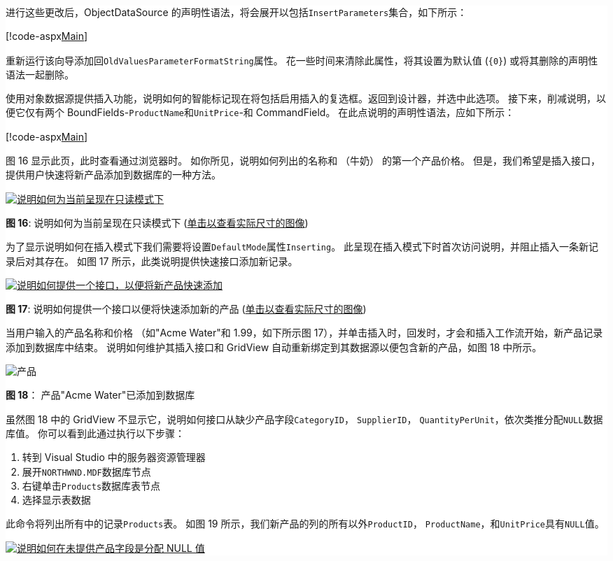 
进行这些更改后，ObjectDataSource 的声明性语法，将会展开以包括`InsertParameters`集合，如下所示：


[!code-aspx[Main](examining-the-events-associated-with-inserting-updating-and-deleting-cs/samples/sample8.aspx)]

重新运行该向导添加回`OldValuesParameterFormatString`属性。 花一些时间来清除此属性，将其设置为默认值 (`{0}`) 或将其删除的声明性语法一起删除。

使用对象数据源提供插入功能，说明如何的智能标记现在将包括启用插入的复选框。返回到设计器，并选中此选项。 接下来，削减说明，以便它仅有两个 BoundFields-`ProductName`和`UnitPrice`-和 CommandField。 在此点说明的声明性语法，应如下所示：


[!code-aspx[Main](examining-the-events-associated-with-inserting-updating-and-deleting-cs/samples/sample9.aspx)]

图 16 显示此页，此时查看通过浏览器时。 如你所见，说明如何列出的名称和 （牛奶） 的第一个产品价格。 但是，我们希望是插入接口，提供用户快速将新产品添加到数据库的一种方法。


[![说明如何为当前呈现在只读模式下](examining-the-events-associated-with-inserting-updating-and-deleting-cs/_static/image47.png)](examining-the-events-associated-with-inserting-updating-and-deleting-cs/_static/image46.png)

**图 16**: 说明如何为当前呈现在只读模式下 ([单击以查看实际尺寸的图像](examining-the-events-associated-with-inserting-updating-and-deleting-cs/_static/image48.png))


为了显示说明如何在插入模式下我们需要将设置`DefaultMode`属性`Inserting`。 此呈现在插入模式下时首次访问说明，并阻止插入一条新记录后对其存在。 如图 17 所示，此类说明提供快速接口添加新记录。


[![说明如何提供一个接口，以便将新产品快速添加](examining-the-events-associated-with-inserting-updating-and-deleting-cs/_static/image50.png)](examining-the-events-associated-with-inserting-updating-and-deleting-cs/_static/image49.png)

**图 17**: 说明如何提供一个接口以便将快速添加新的产品 ([单击以查看实际尺寸的图像](examining-the-events-associated-with-inserting-updating-and-deleting-cs/_static/image51.png))


当用户输入的产品名称和价格 （如"Acme Water"和 1.99，如下所示图 17），并单击插入时，回发时，才会和插入工作流开始，新产品记录添加到数据库中结束。 说明如何维护其插入接口和 GridView 自动重新绑定到其数据源以便包含新的产品，如图 18 中所示。


![产品](examining-the-events-associated-with-inserting-updating-and-deleting-cs/_static/image52.png)

**图 18**： 产品"Acme Water"已添加到数据库


虽然图 18 中的 GridView 不显示它，说明如何接口从缺少产品字段`CategoryID`， `SupplierID`， `QuantityPerUnit`，依次类推分配`NULL`数据库值。 你可以看到此通过执行以下步骤：

1. 转到 Visual Studio 中的服务器资源管理器
2. 展开`NORTHWND.MDF`数据库节点
3. 右键单击`Products`数据库表节点
4. 选择显示表数据

此命令将列出所有中的记录`Products`表。 如图 19 所示，我们新产品的列的所有以外`ProductID`， `ProductName`，和`UnitPrice`具有`NULL`值。


[![说明如何在未提供产品字段是分配 NULL 值](examining-the-events-associated-with-inserting-updating-and-deleting-cs/_static/image54.png)](examining-the-events-associated-with-inserting-updating-and-deleting-cs/_static/image53.png)
